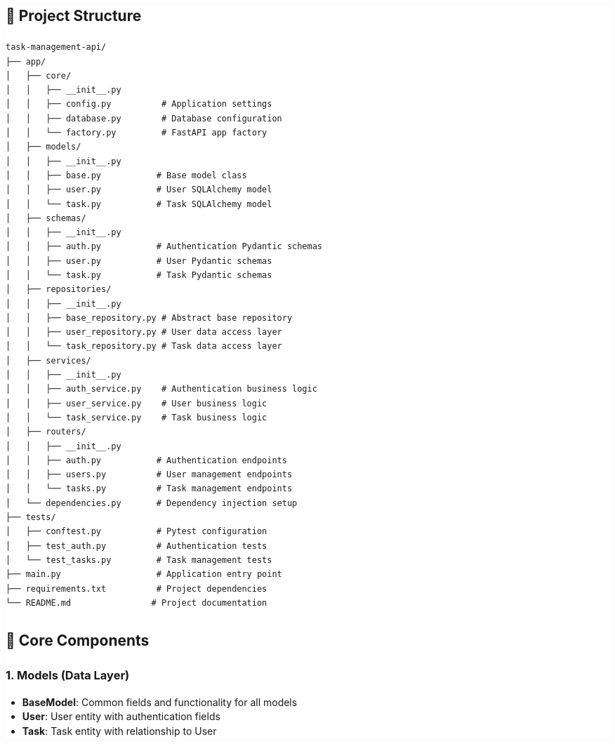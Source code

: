
## 📁 Project Structure

```
task-management-api/
├── app/
│   ├── core/
│   │   ├── __init__.py
│   │   ├── config.py          # Application settings
│   │   ├── database.py        # Database configuration
│   │   └── factory.py         # FastAPI app factory
│   ├── models/
│   │   ├── __init__.py
│   │   ├── base.py           # Base model class
│   │   ├── user.py           # User SQLAlchemy model
│   │   └── task.py           # Task SQLAlchemy model
│   ├── schemas/
│   │   ├── __init__.py
│   │   ├── auth.py           # Authentication Pydantic schemas
│   │   ├── user.py           # User Pydantic schemas
│   │   └── task.py           # Task Pydantic schemas
│   ├── repositories/
│   │   ├── __init__.py
│   │   ├── base_repository.py # Abstract base repository
│   │   ├── user_repository.py # User data access layer
│   │   └── task_repository.py # Task data access layer
│   ├── services/
│   │   ├── __init__.py
│   │   ├── auth_service.py    # Authentication business logic
│   │   ├── user_service.py    # User business logic
│   │   └── task_service.py    # Task business logic
│   ├── routers/
│   │   ├── __init__.py
│   │   ├── auth.py           # Authentication endpoints
│   │   ├── users.py          # User management endpoints
│   │   └── tasks.py          # Task management endpoints
│   └── dependencies.py       # Dependency injection setup
├── tests/
│   ├── conftest.py           # Pytest configuration
│   ├── test_auth.py          # Authentication tests
│   └── test_tasks.py         # Task management tests
├── main.py                   # Application entry point
├── requirements.txt          # Project dependencies
└── README.md                # Project documentation
```

## 🔧 Core Components

### 1. **Models (Data Layer)**

- **BaseModel**: Common fields and functionality for all models
- **User**: User entity with authentication fields
- **Task**: Task entity with relationship to User
